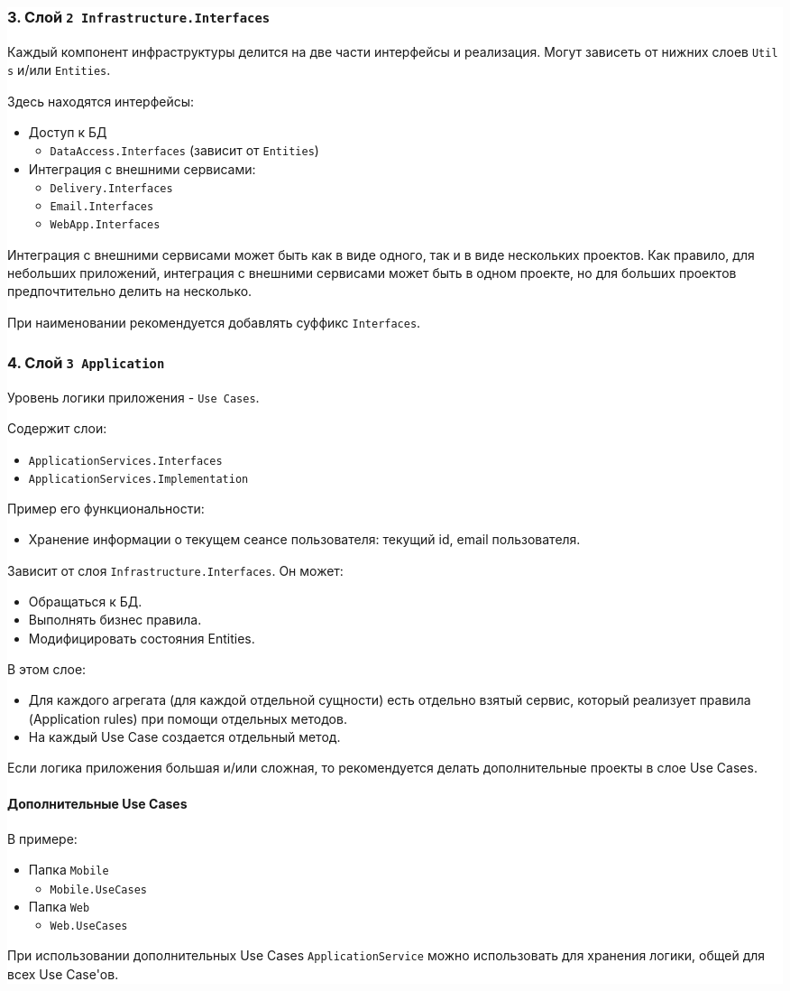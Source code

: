 ### 3. Слой `2 Infrastructure.Interfaces`

Каждый компонент инфраструктуры делится на две части интерфейсы и реализация.
Могут зависеть от нижних слоев `Utils` и/или `Entities`.

Здесь находятся интерфейсы:

- Доступ к БД
  - `DataAccess.Interfaces` (зависит от `Entities`)
- Интеграция с внешними сервисами:
  - `Delivery.Interfaces`
  - `Email.Interfaces`
  - `WebApp.Interfaces`

Интеграция с внешними сервисами может быть как в виде одного, так и в виде нескольких проектов.
Как правило, для небольших приложений, интеграция с внешними сервисами может быть в одном проекте,
но для больших проектов предпочтительно делить на несколько.

При наименовании рекомендуется добавлять суффикс `Interfaces`.

### 4. Слой `3 Application`

Уровень логики приложения - `Use Cases`.

Содержит слои:

- `ApplicationServices.Interfaces`
- `ApplicationServices.Implementation`

Пример его функциональности:

- Хранение информации о текущем сеансе пользователя: текущий id, email пользователя.

Зависит от слоя `Infrastructure.Interfaces`. Он может:

- Обращаться к БД.
- Выполнять бизнес правила.
- Модифицировать состояния Entities.

В этом слое:

- Для каждого агрегата (для каждой отдельной сущности) есть отдельно взятый сервис, который
реализует правила (Application rules) при помощи отдельных методов.
- На каждый Use Case создается отдельный метод.

Если логика приложения большая и/или сложная, то рекомендуется делать дополнительные
проекты в слое Use Cases.

#### Дополнительные Use Cases

В примере:

- Папка `Mobile`
  - `Mobile.UseCases`
- Папка `Web`
  - `Web.UseCases`

При использовании дополнительных Use Cases `ApplicationService` можно использовать для хранения
логики, общей для всех Use Case'ов.

